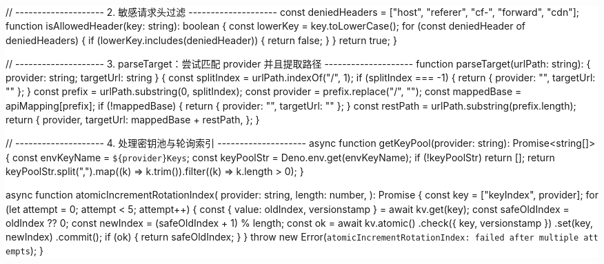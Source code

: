 // -------------------- 2. 敏感请求头过滤 --------------------
const deniedHeaders = ["host", "referer", "cf-", "forward", "cdn"];
function isAllowedHeader(key: string): boolean {
  const lowerKey = key.toLowerCase();
  for (const deniedHeader of deniedHeaders) {
    if (lowerKey.includes(deniedHeader)) {
      return false;
    }
  }
  return true;
}

// -------------------- 3. parseTarget：尝试匹配 provider 并且提取路径 --------------------
function parseTarget(urlPath: string): { provider: string; targetUrl: string } {
  const splitIndex = urlPath.indexOf("/", 1);
  if (splitIndex === -1) {
    return { provider: "", targetUrl: "" };
  }
  const prefix = urlPath.substring(0, splitIndex);
  const provider = prefix.replace("/", "");
  const mappedBase = apiMapping[prefix];
  if (!mappedBase) {
    return { provider: "", targetUrl: "" };
  }
  const restPath = urlPath.substring(prefix.length);
  return {
    provider,
    targetUrl: mappedBase + restPath,
  };
}

// -------------------- 4. 处理密钥池与轮询索引 --------------------
async function getKeyPool(provider: string): Promise<string[]> {
  const envKeyName = `${provider}Keys`;
  const keyPoolStr = Deno.env.get(envKeyName);
  if (!keyPoolStr) return [];
  return keyPoolStr.split(",").map((k) => k.trim()).filter((k) => k.length > 0);
}

async function atomicIncrementRotationIndex(
  provider: string,
  length: number,
): Promise<number> {
  const key = ["keyIndex", provider];
  for (let attempt = 0; attempt < 5; attempt++) {
    const { value: oldIndex, versionstamp } = await kv.get<number>(key);
    const safeOldIndex = oldIndex ?? 0;
    const newIndex = (safeOldIndex + 1) % length;
    const ok = await kv.atomic()
      .check({ key, versionstamp })
      .set(key, newIndex)
      .commit();
    if (ok) {
      return safeOldIndex;
    }
  }
  throw new Error(`atomicIncrementRotationIndex: failed after multiple attempts`);
}
